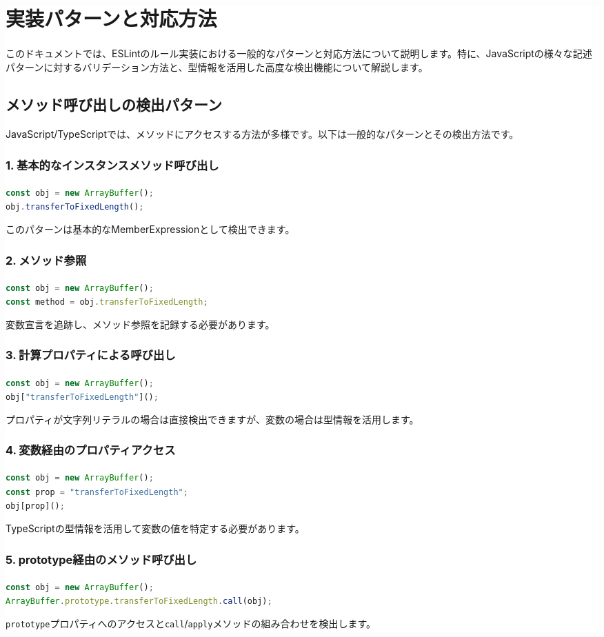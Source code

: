 # 実装パターンと対応方法

このドキュメントでは、ESLintのルール実装における一般的なパターンと対応方法について説明します。特に、JavaScriptの様々な記述パターンに対するバリデーション方法と、型情報を活用した高度な検出機能について解説します。

## メソッド呼び出しの検出パターン

JavaScript/TypeScriptでは、メソッドにアクセスする方法が多様です。以下は一般的なパターンとその検出方法です。

### 1. 基本的なインスタンスメソッド呼び出し

```javascript
const obj = new ArrayBuffer();
obj.transferToFixedLength();
```

このパターンは基本的なMemberExpressionとして検出できます。

### 2. メソッド参照

```javascript
const obj = new ArrayBuffer();
const method = obj.transferToFixedLength;
```

変数宣言を追跡し、メソッド参照を記録する必要があります。

### 3. 計算プロパティによる呼び出し

```javascript
const obj = new ArrayBuffer();
obj["transferToFixedLength"]();
```

プロパティが文字列リテラルの場合は直接検出できますが、変数の場合は型情報を活用します。

### 4. 変数経由のプロパティアクセス

```javascript
const obj = new ArrayBuffer();
const prop = "transferToFixedLength";
obj[prop]();
```

TypeScriptの型情報を活用して変数の値を特定する必要があります。

### 5. prototype経由のメソッド呼び出し

```javascript
const obj = new ArrayBuffer();
ArrayBuffer.prototype.transferToFixedLength.call(obj);
```

`prototype`プロパティへのアクセスと`call`/`apply`メソッドの組み合わせを検出します。
